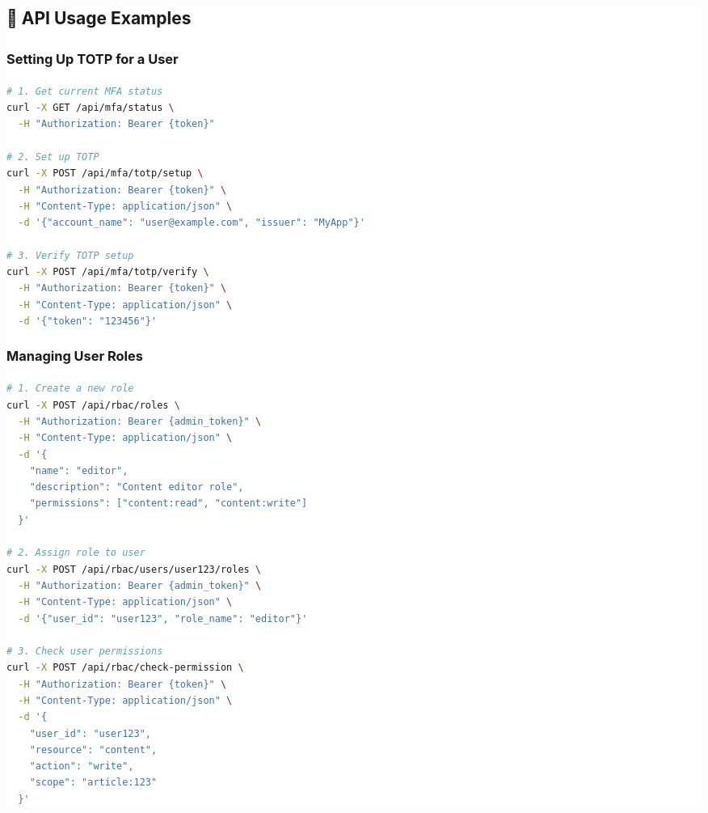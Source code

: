 ## 🚀 API Usage Examples

### Setting Up TOTP for a User

```bash
# 1. Get current MFA status
curl -X GET /api/mfa/status \
  -H "Authorization: Bearer {token}"

# 2. Set up TOTP
curl -X POST /api/mfa/totp/setup \
  -H "Authorization: Bearer {token}" \
  -H "Content-Type: application/json" \
  -d '{"account_name": "user@example.com", "issuer": "MyApp"}'

# 3. Verify TOTP setup
curl -X POST /api/mfa/totp/verify \
  -H "Authorization: Bearer {token}" \
  -H "Content-Type: application/json" \
  -d '{"token": "123456"}'
```

### Managing User Roles

```bash
# 1. Create a new role
curl -X POST /api/rbac/roles \
  -H "Authorization: Bearer {admin_token}" \
  -H "Content-Type: application/json" \
  -d '{
    "name": "editor",
    "description": "Content editor role",
    "permissions": ["content:read", "content:write"]
  }'

# 2. Assign role to user
curl -X POST /api/rbac/users/user123/roles \
  -H "Authorization: Bearer {admin_token}" \
  -H "Content-Type: application/json" \
  -d '{"user_id": "user123", "role_name": "editor"}'

# 3. Check user permissions
curl -X POST /api/rbac/check-permission \
  -H "Authorization: Bearer {token}" \
  -H "Content-Type: application/json" \
  -d '{
    "user_id": "user123",
    "resource": "content",
    "action": "write",
    "scope": "article:123"
  }'
```
